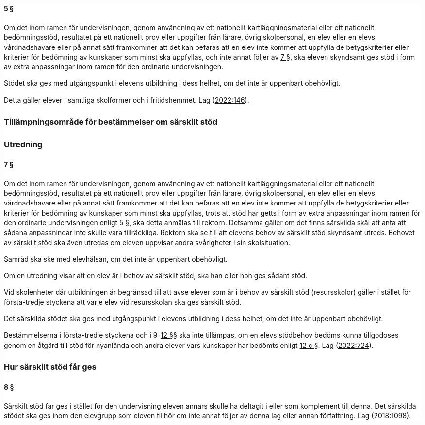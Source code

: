 #### 5 §

Om det inom ramen för undervisningen, genom användning av ett nationellt kartläggningsmaterial eller ett nationellt bedömningsstöd, resultatet på ett nationellt prov eller uppgifter från lärare, övrig skolpersonal, en elev eller en elevs vårdnadshavare eller på annat sätt framkommer att det kan befaras att en elev inte kommer att uppfylla de betygskriterier eller kriterier för bedömning av kunskaper som minst ska uppfyllas, och inte annat följer av [7 §](#kap3.7), ska eleven skyndsamt ges stöd i form av extra anpassningar inom ramen för den ordinarie undervisningen.

Stödet ska ges med utgångspunkt i elevens utbildning i dess helhet, om det inte är uppenbart obehövligt.

Detta gäller elever i samtliga skolformer och i fritidshemmet. Lag ([2022:146](https://selex.se/eli/sfs/2022/146)).

### Tillämpningsområde för bestämmelser om särskilt stöd

### Utredning

#### 7 §

Om det inom ramen för undervisningen, genom användning av ett nationellt kartläggningsmaterial eller ett nationellt bedömningsstöd, resultatet på ett nationellt prov eller uppgifter från lärare, övrig skolpersonal, en elev eller en elevs vårdnadshavare eller på annat sätt framkommer att det kan befaras att en elev inte kommer att uppfylla de betygskriterier eller kriterier för bedömning av kunskaper som minst ska uppfyllas, trots att stöd har getts i form av extra anpassningar inom ramen för den ordinarie undervisningen enligt [5 §](#kap3.5), ska detta anmälas till rektorn. Detsamma gäller om det finns särskilda skäl att anta att sådana anpassningar inte skulle vara tillräckliga. Rektorn ska se till att elevens behov av särskilt stöd skyndsamt utreds. Behovet av särskilt stöd ska även utredas om eleven uppvisar andra svårigheter i sin skolsituation.

Samråd ska ske med elevhälsan, om det inte är uppenbart obehövligt.

Om en utredning visar att en elev är i behov av särskilt stöd, ska han eller hon ges sådant stöd.

Vid skolenheter där utbildningen är begränsad till att avse elever som är i behov av särskilt stöd (resursskolor) gäller i stället för första-tredje styckena att varje elev vid resursskolan ska ges särskilt stöd.

Det särskilda stödet ska ges med utgångspunkt i elevens utbildning i dess helhet, om det inte är uppenbart obehövligt.

Bestämmelserna i första-tredje styckena och i 9-[12 §](#kap3.12)§ ska inte tillämpas, om en elevs stödbehov bedöms kunna tillgodoses genom en åtgärd till stöd för nyanlända och andra elever vars kunskaper har bedömts enligt [12 c §](#kap3.12c). Lag ([2022:724](https://selex.se/eli/sfs/2022/724)).

### Hur särskilt stöd får ges

#### 8 §

Särskilt stöd får ges i stället för den undervisning eleven annars skulle ha deltagit i eller som komplement till denna. Det särskilda stödet ska ges inom den elevgrupp som eleven tillhör om inte annat följer av denna lag eller annan författning. Lag ([2018:1098](https://selex.se/eli/sfs/2018/1098)).
